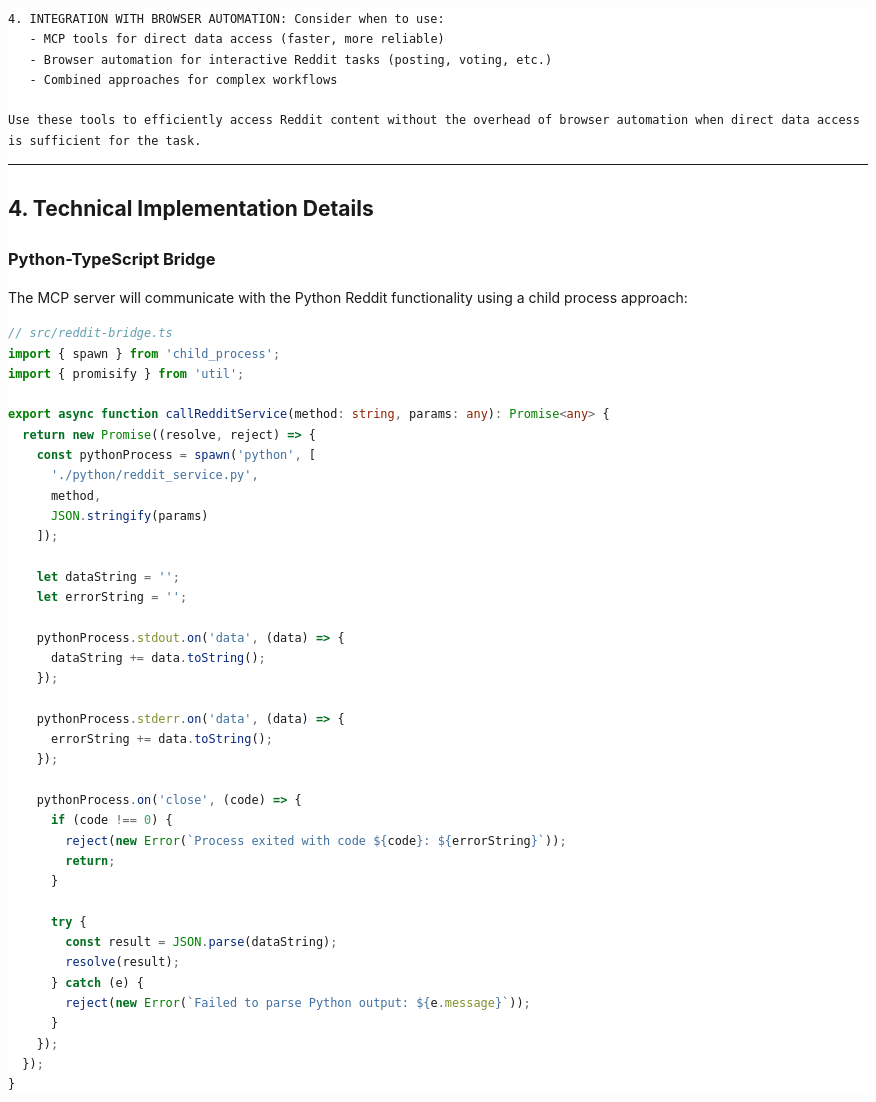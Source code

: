 ```
4. INTEGRATION WITH BROWSER AUTOMATION: Consider when to use:
   - MCP tools for direct data access (faster, more reliable)
   - Browser automation for interactive Reddit tasks (posting, voting, etc.)
   - Combined approaches for complex workflows

Use these tools to efficiently access Reddit content without the overhead of browser automation when direct data access is sufficient for the task.
```

---

## 4. Technical Implementation Details

### Python-TypeScript Bridge

The MCP server will communicate with the Python Reddit functionality using a child process approach:

```typescript
// src/reddit-bridge.ts
import { spawn } from 'child_process';
import { promisify } from 'util';

export async function callRedditService(method: string, params: any): Promise<any> {
  return new Promise((resolve, reject) => {
    const pythonProcess = spawn('python', [
      './python/reddit_service.py',
      method,
      JSON.stringify(params)
    ]);
    
    let dataString = '';
    let errorString = '';
    
    pythonProcess.stdout.on('data', (data) => {
      dataString += data.toString();
    });
    
    pythonProcess.stderr.on('data', (data) => {
      errorString += data.toString();
    });
    
    pythonProcess.on('close', (code) => {
      if (code !== 0) {
        reject(new Error(`Process exited with code ${code}: ${errorString}`));
        return;
      }
      
      try {
        const result = JSON.parse(dataString);
        resolve(result);
      } catch (e) {
        reject(new Error(`Failed to parse Python output: ${e.message}`));
      }
    });
  });
}
```
